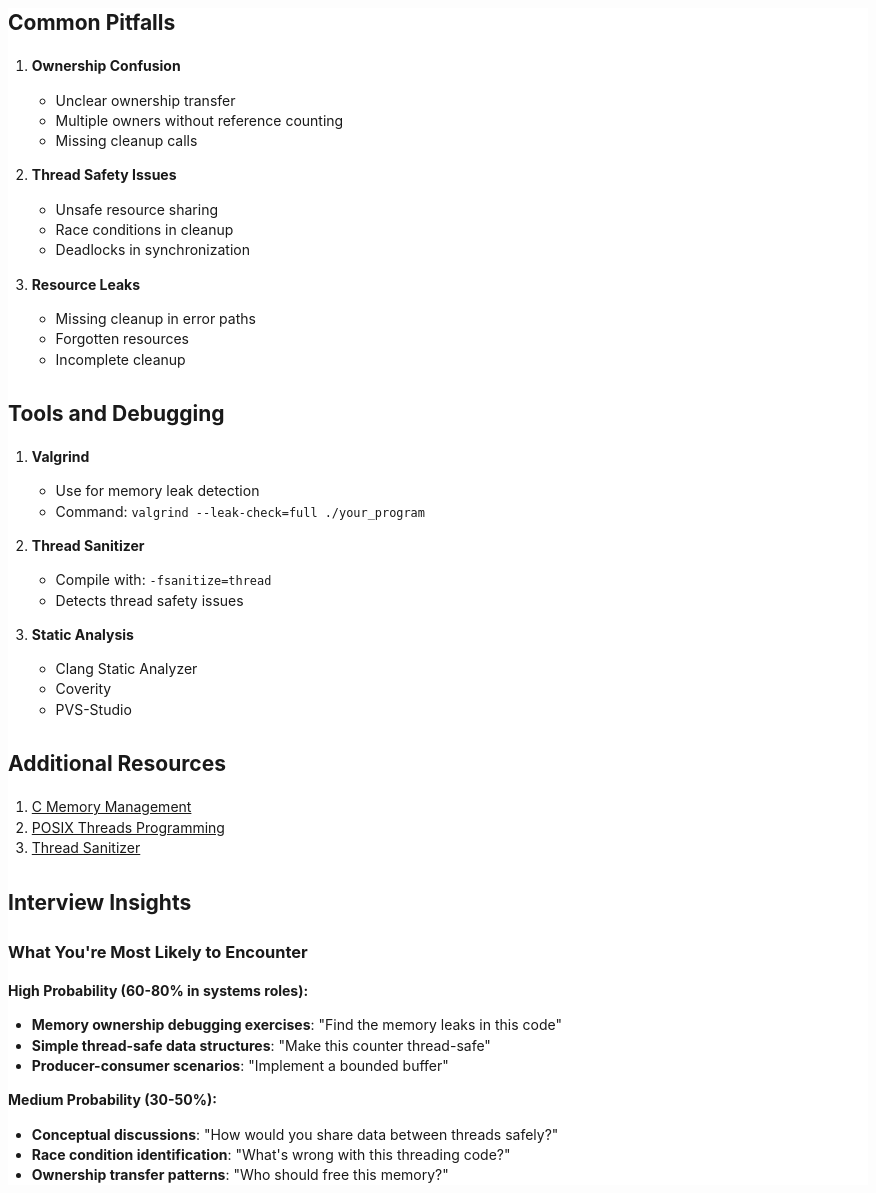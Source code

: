 ## Common Pitfalls

1. **Ownership Confusion**
   - Unclear ownership transfer
   - Multiple owners without reference counting
   - Missing cleanup calls

2. **Thread Safety Issues**
   - Unsafe resource sharing
   - Race conditions in cleanup
   - Deadlocks in synchronization

3. **Resource Leaks**
   - Missing cleanup in error paths
   - Forgotten resources
   - Incomplete cleanup

## Tools and Debugging

1. **Valgrind**
   - Use for memory leak detection
   - Command: `valgrind --leak-check=full ./your_program`

2. **Thread Sanitizer**
   - Compile with: `-fsanitize=thread`
   - Detects thread safety issues

3. **Static Analysis**
   - Clang Static Analyzer
   - Coverity
   - PVS-Studio

## Additional Resources

1. [C Memory Management](https://en.wikipedia.org/wiki/C_dynamic_memory_allocation)
2. [POSIX Threads Programming](https://computing.llnl.gov/tutorials/pthreads/)
3. [Thread Sanitizer](https://clang.llvm.org/docs/ThreadSanitizer.html)

## Interview Insights

### What You're Most Likely to Encounter

**High Probability (60-80% in systems roles):**
- **Memory ownership debugging exercises**: "Find the memory leaks in this code"
- **Simple thread-safe data structures**: "Make this counter thread-safe"
- **Producer-consumer scenarios**: "Implement a bounded buffer"

**Medium Probability (30-50%):**
- **Conceptual discussions**: "How would you share data between threads safely?"
- **Race condition identification**: "What's wrong with this threading code?"
- **Ownership transfer patterns**: "Who should free this memory?"
